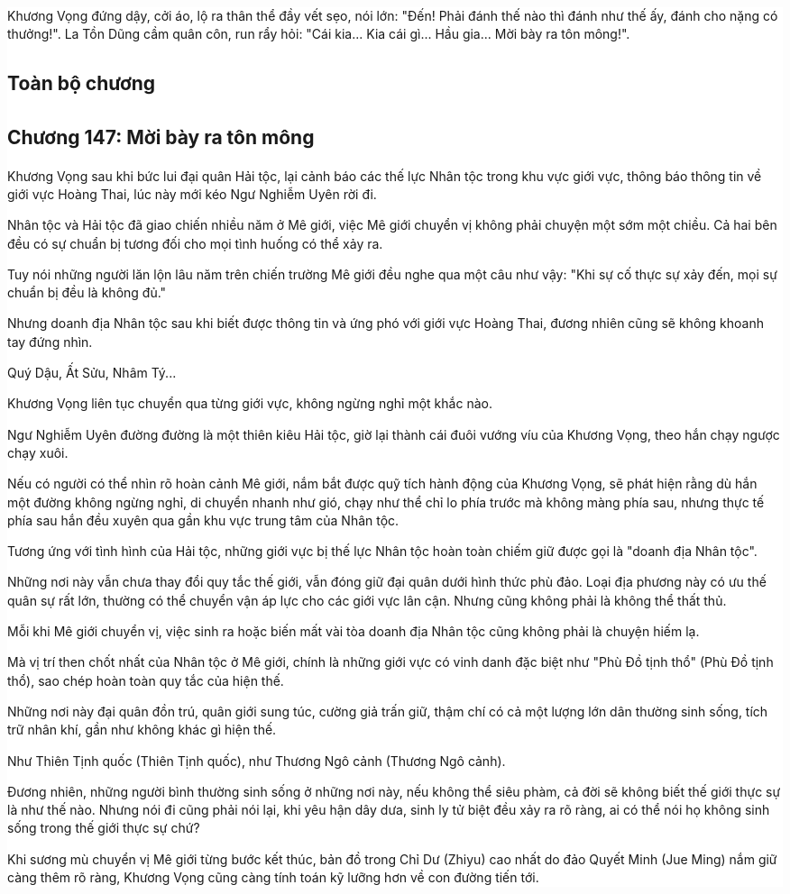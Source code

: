 Khương Vọng đứng dậy, cởi áo, lộ ra thân thể đầy vết sẹo, nói lớn: "Đến! Phải đánh thế nào thì đánh như thế ấy, đánh cho nặng có thưởng!". La Tồn Dũng cầm quân côn, run rẩy hỏi: "Cái kia... Kia cái gì... Hầu gia... Mời bày ra tôn mông!".

## Toàn bộ chương

## Chương 147: Mời bày ra tôn mông

Khương Vọng sau khi bức lui đại quân Hải tộc, lại cảnh báo các thế lực Nhân tộc trong khu vực giới vực, thông báo thông tin về giới vực Hoàng Thai, lúc này mới kéo Ngư Nghiễm Uyên rời đi.

Nhân tộc và Hải tộc đã giao chiến nhiều năm ở Mê giới, việc Mê giới chuyển vị không phải chuyện một sớm một chiều. Cả hai bên đều có sự chuẩn bị tương đối cho mọi tình huống có thể xảy ra.

Tuy nói những người lăn lộn lâu năm trên chiến trường Mê giới đều nghe qua một câu như vậy: "Khi sự cố thực sự xảy đến, mọi sự chuẩn bị đều là không đủ."

Nhưng doanh địa Nhân tộc sau khi biết được thông tin và ứng phó với giới vực Hoàng Thai, đương nhiên cũng sẽ không khoanh tay đứng nhìn.

Quý Dậu, Ất Sửu, Nhâm Tý...

Khương Vọng liên tục chuyển qua từng giới vực, không ngừng nghỉ một khắc nào.

Ngư Nghiễm Uyên đường đường là một thiên kiêu Hải tộc, giờ lại thành cái đuôi vướng víu của Khương Vọng, theo hắn chạy ngược chạy xuôi.

Nếu có người có thể nhìn rõ hoàn cảnh Mê giới, nắm bắt được quỹ tích hành động của Khương Vọng, sẽ phát hiện rằng dù hắn một đường không ngừng nghỉ, di chuyển nhanh như gió, chạy như thể chỉ lo phía trước mà không màng phía sau, nhưng thực tế phía sau hắn đều xuyên qua gần khu vực trung tâm của Nhân tộc.

Tương ứng với tình hình của Hải tộc, những giới vực bị thế lực Nhân tộc hoàn toàn chiếm giữ được gọi là "doanh địa Nhân tộc".

Những nơi này vẫn chưa thay đổi quy tắc thế giới, vẫn đóng giữ đại quân dưới hình thức phù đảo. Loại địa phương này có ưu thế quân sự rất lớn, thường có thể chuyển vận áp lực cho các giới vực lân cận. Nhưng cũng không phải là không thể thất thủ.

Mỗi khi Mê giới chuyển vị, việc sinh ra hoặc biến mất vài tòa doanh địa Nhân tộc cũng không phải là chuyện hiếm lạ.

Mà vị trí then chốt nhất của Nhân tộc ở Mê giới, chính là những giới vực có vinh danh đặc biệt như "Phù Đồ tịnh thổ" (Phù Đồ tịnh thổ), sao chép hoàn toàn quy tắc của hiện thế.

Những nơi này đại quân đồn trú, quân giới sung túc, cường giả trấn giữ, thậm chí có cả một lượng lớn dân thường sinh sống, tích trữ nhân khí, gần như không khác gì hiện thế.

Như Thiên Tịnh quốc (Thiên Tịnh quốc), như Thương Ngô cảnh (Thương Ngô cảnh).

Đương nhiên, những người bình thường sinh sống ở những nơi này, nếu không thể siêu phàm, cả đời sẽ không biết thế giới thực sự là như thế nào. Nhưng nói đi cũng phải nói lại, khi yêu hận dây dưa, sinh ly tử biệt đều xảy ra rõ ràng, ai có thể nói họ không sinh sống trong thế giới thực sự chứ?

Khi sương mù chuyển vị Mê giới từng bước kết thúc, bản đồ trong Chỉ Dư (Zhiyu) cao nhất do đảo Quyết Minh (Jue Ming) nắm giữ càng thêm rõ ràng, Khương Vọng cũng càng tính toán kỹ lưỡng hơn về con đường tiến tới.

